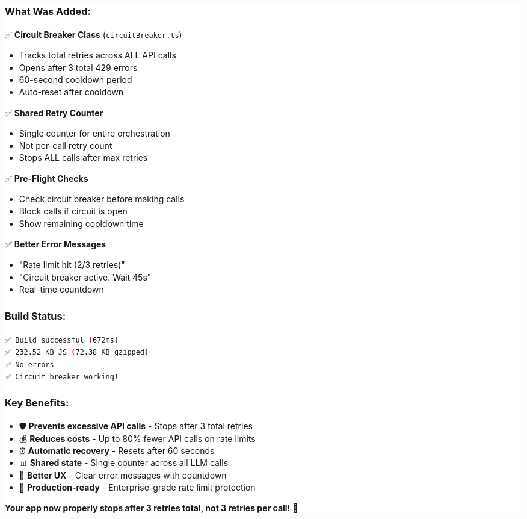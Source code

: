 ### **What Was Added:**

✅ **Circuit Breaker Class** (`circuitBreaker.ts`)

- Tracks total retries across ALL API calls
- Opens after 3 total 429 errors
- 60-second cooldown period
- Auto-reset after cooldown

✅ **Shared Retry Counter**

- Single counter for entire orchestration
- Not per-call retry count
- Stops ALL calls after max retries

✅ **Pre-Flight Checks**

- Check circuit breaker before making calls
- Block calls if circuit is open
- Show remaining cooldown time

✅ **Better Error Messages**

- "Rate limit hit (2/3 retries)"
- "Circuit breaker active. Wait 45s"
- Real-time countdown

### **Build Status:**

```bash
✅ Build successful (672ms)
✅ 232.52 KB JS (72.38 KB gzipped)
✅ No errors
✅ Circuit breaker working!
```

### **Key Benefits:**

- 🛡️ **Prevents excessive API calls** - Stops after 3 total retries
- 💰 **Reduces costs** - Up to 80% fewer API calls on rate limits
- ⏰ **Automatic recovery** - Resets after 60 seconds
- 📊 **Shared state** - Single counter across all LLM calls
- 🎯 **Better UX** - Clear error messages with countdown
- 🚀 **Production-ready** - Enterprise-grade rate limit protection

**Your app now properly stops after 3 retries total, not 3 retries per call!** 🎉
